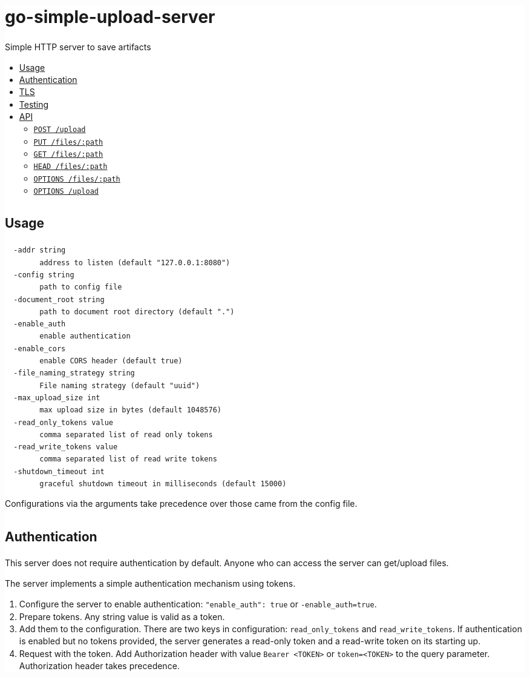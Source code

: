 go-simple-upload-server
=======================

Simple HTTP server to save artifacts

- [Usage](#usage)
- [Authentication](#authentication)
- [TLS](#tls)
- [Testing](#testing)
- [API](#api)
  - [`POST /upload`](#post-upload)
  - [`PUT /files/:path`](#put-filespath)
  - [`GET /files/:path`](#get-filespath)
  - [`HEAD /files/:path`](#head-filespath)
  - [`OPTIONS /files/:path`](#options-filespath)
  - [`OPTIONS /upload`](#options-upload)


## Usage

```
  -addr string
        address to listen (default "127.0.0.1:8080")
  -config string
        path to config file
  -document_root string
        path to document root directory (default ".")
  -enable_auth
        enable authentication
  -enable_cors
        enable CORS header (default true)
  -file_naming_strategy string
        File naming strategy (default "uuid")
  -max_upload_size int
        max upload size in bytes (default 1048576)
  -read_only_tokens value
        comma separated list of read only tokens
  -read_write_tokens value
        comma separated list of read write tokens
  -shutdown_timeout int
        graceful shutdown timeout in milliseconds (default 15000)
```

Configurations via the arguments take precedence over those came from the config file.

## Authentication

This server does not require authentication by default. Anyone who can access the server can get/upload files.

The server implements a simple authentication mechanism using tokens.

1. Configure the server to enable authentication: `"enable_auth": true` or `-enable_auth=true`.
2. Prepare tokens. Any string value is valid as a token.
3. Add them to the configuration. There are two keys in configuration: `read_only_tokens` and `read_write_tokens`.
   If authentication is enabled but no tokens provided, the server generates a read-only token and a read-write token on its starting up.
4. Request with the token. Add Authorization header with value `Bearer <TOKEN>` or `token=<TOKEN>` to the query parameter. Authorization header takes precedence.
